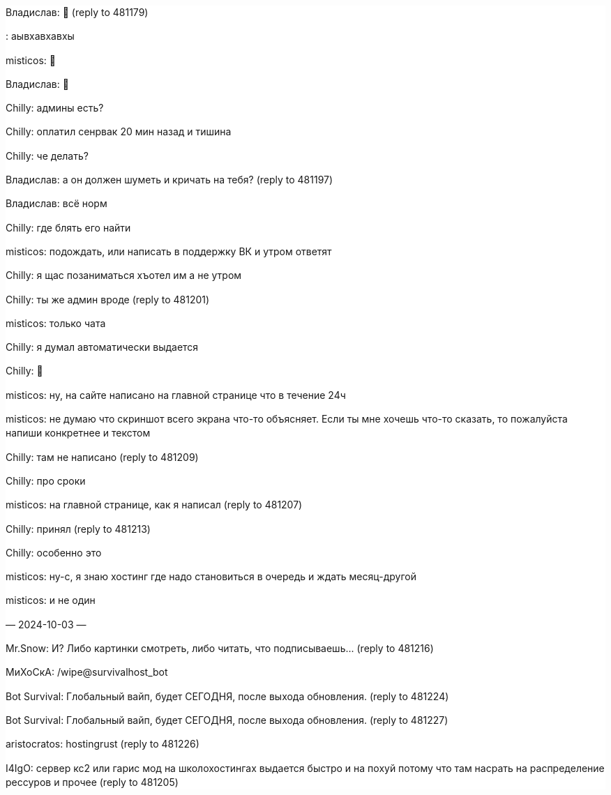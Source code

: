 Владислав: 🤷 (reply to 481179)

­: аывхавхавхы

misticos: 👺

Владислав: 🥴

Chilly: админы есть?

Chilly: оплатил сенрвак 20 мин назад и тишина

Chilly: че делать?

Владислав: а он должен шуметь и кричать на тебя? (reply to 481197)

Владислав: всё норм

Chilly: где блять его найти

misticos: подождать, или написать в поддержку ВК и утром ответят

Chilly: я щас позаниматься хъотел им а не утром

Chilly: ты же админ вроде (reply to 481201)

misticos: только чата

Chilly: я думал автоматически выдается

Chilly: 🤦

misticos: ну, на сайте написано на главной странице что в течение 24ч

misticos: не думаю что скриншот всего экрана что-то объясняет. Если ты мне хочешь что-то сказать, то пожалуйста напиши конкретнее и текстом

Chilly: там не написано (reply to 481209)

Chilly: про сроки

misticos: на главной странице, как я написал (reply to 481207)

Chilly: принял (reply to 481213)

Chilly: особенно это

misticos: ну-с, я знаю хостинг где надо становиться в очередь и ждать месяц-другой

misticos: и не один

— 2024-10-03 —

Mr.Snow: И? Либо картинки смотреть, либо читать, что подписываешь... (reply to 481216)

МиХоСкА: /wipe@survivalhost_bot

Bot Survival: Глобальный вайп, будет СЕГОДНЯ, после выхода обновления. (reply to 481224)

Bot Survival: Глобальный вайп, будет СЕГОДНЯ, после выхода обновления. (reply to 481227)

aristocratos: hostingrust (reply to 481226)

I4IgO: сервер кс2 или гарис мод на школохостингах выдается быстро и на похуй потому что там насрать на распределение рессуров и прочее (reply to 481205)
